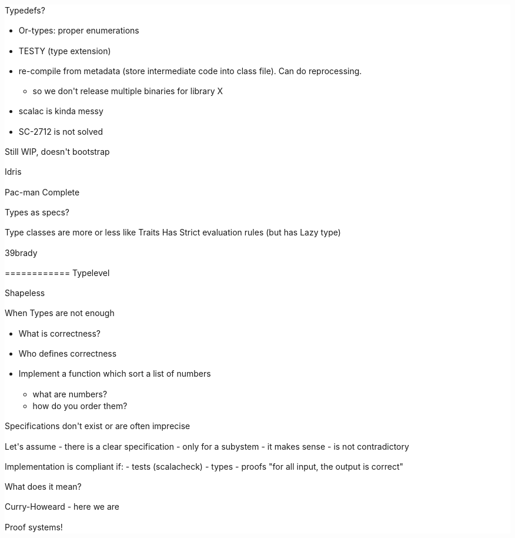 Typedefs?

- Or-types: proper enumerations


- TESTY (type extension)
- re-compile from metadata (store intermediate code into class file). Can do reprocessing.
	- so we don't release multiple binaries for library X

- scalac is kinda messy


- SC-2712 is not solved


Still WIP, doesn't bootstrap



Idris

Pac-man Complete

Types as specs?

Type classes are more or less like Traits
Has Strict evaluation rules (but has Lazy type)

39brady


============
Typelevel

Shapeless

When Types are not enough

- What is correctness?
- Who defines correctness

- Implement a function which sort a list of numbers
	- what are numbers?
	- how do you order them?
	
Specifications don't exist or are often imprecise

Let's assume
	- there is a clear specification
	- only for a subystem
	- it makes sense
	- is not contradictory
	
Implementation is compliant if:
	- tests (scalacheck)
	- types
	- proofs "for all input, the output is correct"
	
What does it mean?

Curry-Howeard - here we are

Proof systems!

